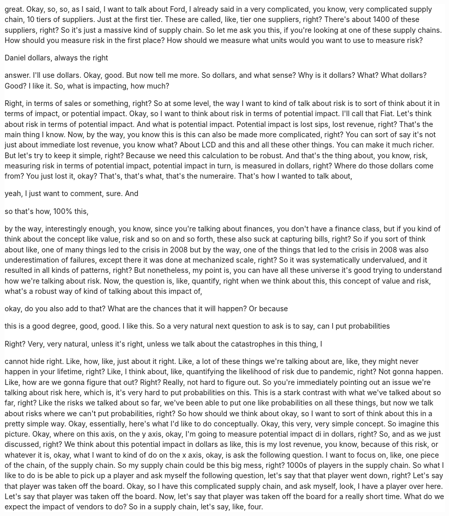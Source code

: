 great. Okay, so, so, as I said, I want to talk about Ford, I already said in a very complicated, you know, very complicated supply chain, 10 tiers of suppliers. Just at the first tier. These are called, like, tier one suppliers, right? There's about 1400 of these suppliers, right? So it's just a massive kind of supply chain. So let me ask you this, if you're looking at one of these supply chains. How should you measure risk in the first place? How should we measure what units would you want to use to measure risk?

Daniel dollars, always the right

answer. I'll use dollars. Okay, good. But now tell me more. So dollars, and what sense? Why is it dollars? What? What dollars? Good? I like it. So, what is impacting, how much?

Right, in terms of sales or something, right? So at some level, the way I want to kind of talk about risk is to sort of think about it in terms of impact, or potential impact. Okay, so I want to think about risk in terms of potential impact. I'll call that Fiat. Let's think about risk in terms of potential impact. And what is potential impact. Potential impact is lost sips, lost revenue, right? That's the main thing I know. Now, by the way, you know this is this can also be made more complicated, right? You can sort of say it's not just about immediate lost revenue, you know what? About LCD and this and all these other things. You can make it much richer. But let's try to keep it simple, right? Because we need this calculation to be robust. And that's the thing about, you know, risk, measuring risk in terms of potential impact, potential impact in turn, is measured in dollars, right? Where do those dollars come from? You just lost it, okay? That's, that's what, that's the numeraire. That's how I wanted to talk about,

yeah, I just want to comment, sure. And

so that's how, 100% this,

by the way, interestingly enough, you know, since you're talking about finances, you don't have a finance class, but if you kind of think about the concept like value, risk and so on and so forth, these also suck at capturing bills, right? So if you sort of think about like, one of many things led to the crisis in 2008 but by the way, one of the things that led to the crisis in 2008 was also underestimation of failures, except there it was done at mechanized scale, right? So it was systematically undervalued, and it resulted in all kinds of patterns, right? But nonetheless, my point is, you can have all these universe it's good trying to understand how we're talking about risk. Now, the question is, like, quantify, right when we think about this, this concept of value and risk, what's a robust way of kind of talking about this impact of,

okay, do you also add to that? What are the chances that it will happen? Or because

this is a good degree, good, good. I like this. So a very natural next question to ask is to say, can I put probabilities

Right? Very, very natural, unless it's right, unless we talk about the catastrophes in this thing, I

cannot hide right. Like, how, like, just about it right. Like, a lot of these things we're talking about are, like, they might never happen in your lifetime, right? Like, I think about, like, quantifying the likelihood of risk due to pandemic, right? Not gonna happen. Like, how are we gonna figure that out? Right? Really, not hard to figure out. So you're immediately pointing out an issue we're talking about risk here, which is, it's very hard to put probabilities on this. This is a stark contrast with what we've talked about so far, right? Like the risks we talked about so far, we've been able to put one like probabilities on all these things, but now we talk about risks where we can't put probabilities, right? So how should we think about okay, so I want to sort of think about this in a pretty simple way. Okay, essentially, here's what I'd like to do conceptually. Okay, this very, very simple concept. So imagine this picture. Okay, where on this axis, on the y axis, okay, I'm going to measure potential impact di in dollars, right? So, and as we just discussed, right? We think about this potential impact in dollars as like, this is my lost revenue, you know, because of this risk, or whatever it is, okay, what I want to kind of do on the x axis, okay, is ask the following question. I want to focus on, like, one piece of the chain, of the supply chain. So my supply chain could be this big mess, right? 1000s of players in the supply chain. So what I like to do is be able to pick up a player and ask myself the following question, let's say that that player went down, right? Let's say that player was taken off the board. Okay, so I have this complicated supply chain, and ask myself, look, I have a player over here. Let's say that player was taken off the board. Now, let's say that player was taken off the board for a really short time. What do we expect the impact of vendors to do? So in a supply chain, let's say, like, four.
